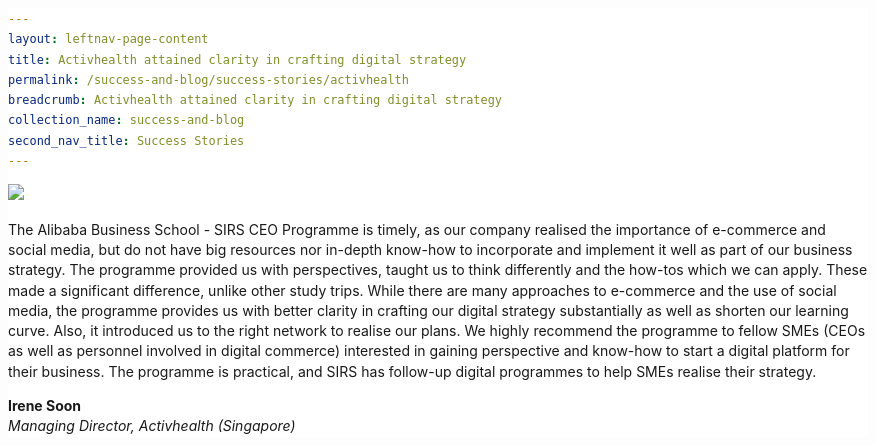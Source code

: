 ```yaml
---
layout: leftnav-page-content
title: Activhealth attained clarity in crafting digital strategy
permalink: /success-and-blog/success-stories/activhealth
breadcrumb: Activhealth attained clarity in crafting digital strategy
collection_name: success-and-blog
second_nav_title: Success Stories
---
```

<img src="/images-2021/SuccessStories-Activhealth.jpg" style="width:100%;">

<p>The Alibaba Business School - SIRS CEO Programme is timely, as our company realised the importance of e-commerce and social media, but do not have big resources nor 
in-depth know-how to incorporate and implement it well as part of our business strategy. The programme provided us with perspectives, taught us to think differently 
and the how-tos which we can apply. These made a significant difference, unlike other study trips. While there are many approaches to e-commerce and the use of social 
media, the programme provides us with better clarity in crafting our digital strategy substantially as well as shorten our learning curve. Also, it introduced us to 
the right network to realise our plans. We highly recommend the programme to fellow SMEs (CEOs as well as personnel involved in digital commerce) interested in gaining
perspective and know-how to start a digital platform for their business. The programme is practical, and SIRS has follow-up digital programmes to help SMEs realise their
strategy.</p>

<b>Irene Soon</b><br>
<em>Managing Director, Activhealth (Singapore)</em>
